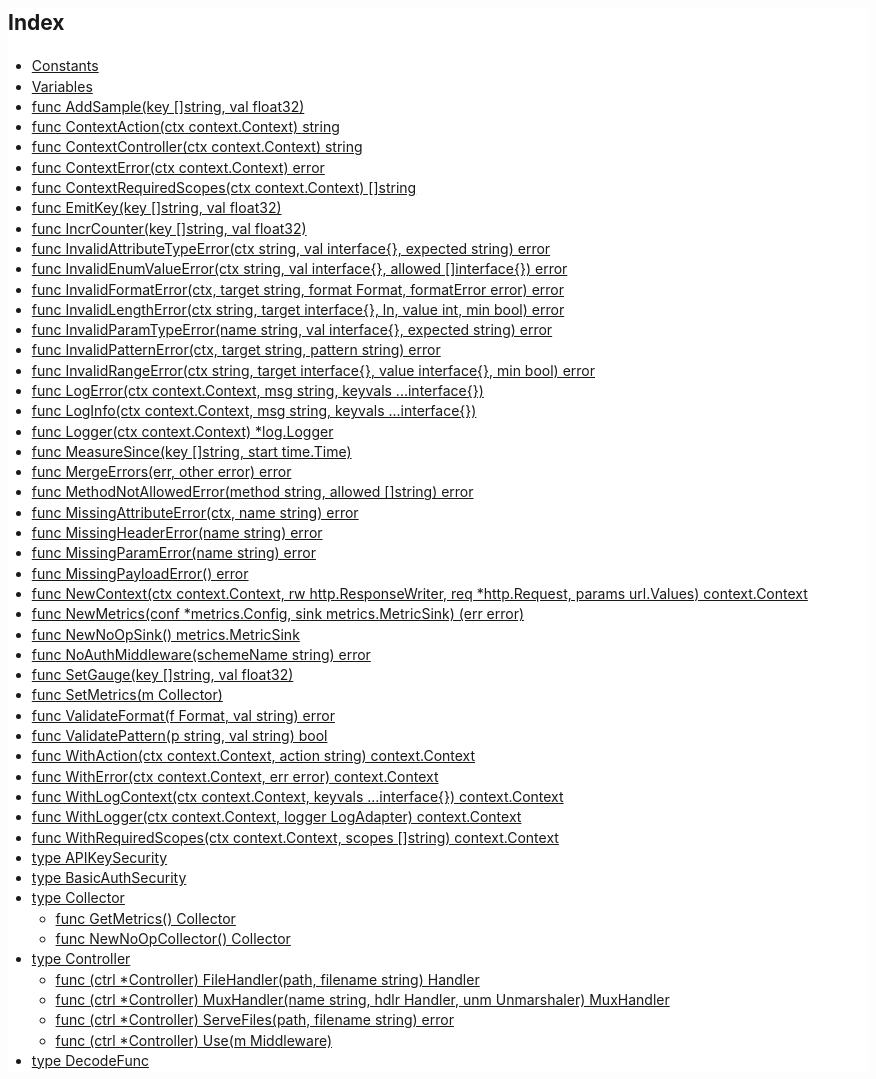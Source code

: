 


## <a name="pkg-index">Index</a>
* [Constants](#pkg-constants)
* [Variables](#pkg-variables)
* [func AddSample(key []string, val float32)](#AddSample)
* [func ContextAction(ctx context.Context) string](#ContextAction)
* [func ContextController(ctx context.Context) string](#ContextController)
* [func ContextError(ctx context.Context) error](#ContextError)
* [func ContextRequiredScopes(ctx context.Context) []string](#ContextRequiredScopes)
* [func EmitKey(key []string, val float32)](#EmitKey)
* [func IncrCounter(key []string, val float32)](#IncrCounter)
* [func InvalidAttributeTypeError(ctx string, val interface{}, expected string) error](#InvalidAttributeTypeError)
* [func InvalidEnumValueError(ctx string, val interface{}, allowed []interface{}) error](#InvalidEnumValueError)
* [func InvalidFormatError(ctx, target string, format Format, formatError error) error](#InvalidFormatError)
* [func InvalidLengthError(ctx string, target interface{}, ln, value int, min bool) error](#InvalidLengthError)
* [func InvalidParamTypeError(name string, val interface{}, expected string) error](#InvalidParamTypeError)
* [func InvalidPatternError(ctx, target string, pattern string) error](#InvalidPatternError)
* [func InvalidRangeError(ctx string, target interface{}, value interface{}, min bool) error](#InvalidRangeError)
* [func LogError(ctx context.Context, msg string, keyvals ...interface{})](#LogError)
* [func LogInfo(ctx context.Context, msg string, keyvals ...interface{})](#LogInfo)
* [func Logger(ctx context.Context) *log.Logger](#Logger)
* [func MeasureSince(key []string, start time.Time)](#MeasureSince)
* [func MergeErrors(err, other error) error](#MergeErrors)
* [func MethodNotAllowedError(method string, allowed []string) error](#MethodNotAllowedError)
* [func MissingAttributeError(ctx, name string) error](#MissingAttributeError)
* [func MissingHeaderError(name string) error](#MissingHeaderError)
* [func MissingParamError(name string) error](#MissingParamError)
* [func MissingPayloadError() error](#MissingPayloadError)
* [func NewContext(ctx context.Context, rw http.ResponseWriter, req *http.Request, params url.Values) context.Context](#NewContext)
* [func NewMetrics(conf *metrics.Config, sink metrics.MetricSink) (err error)](#NewMetrics)
* [func NewNoOpSink() metrics.MetricSink](#NewNoOpSink)
* [func NoAuthMiddleware(schemeName string) error](#NoAuthMiddleware)
* [func SetGauge(key []string, val float32)](#SetGauge)
* [func SetMetrics(m Collector)](#SetMetrics)
* [func ValidateFormat(f Format, val string) error](#ValidateFormat)
* [func ValidatePattern(p string, val string) bool](#ValidatePattern)
* [func WithAction(ctx context.Context, action string) context.Context](#WithAction)
* [func WithError(ctx context.Context, err error) context.Context](#WithError)
* [func WithLogContext(ctx context.Context, keyvals ...interface{}) context.Context](#WithLogContext)
* [func WithLogger(ctx context.Context, logger LogAdapter) context.Context](#WithLogger)
* [func WithRequiredScopes(ctx context.Context, scopes []string) context.Context](#WithRequiredScopes)
* [type APIKeySecurity](#APIKeySecurity)
* [type BasicAuthSecurity](#BasicAuthSecurity)
* [type Collector](#Collector)
  * [func GetMetrics() Collector](#GetMetrics)
  * [func NewNoOpCollector() Collector](#NewNoOpCollector)
* [type Controller](#Controller)
  * [func (ctrl *Controller) FileHandler(path, filename string) Handler](#Controller.FileHandler)
  * [func (ctrl *Controller) MuxHandler(name string, hdlr Handler, unm Unmarshaler) MuxHandler](#Controller.MuxHandler)
  * [func (ctrl *Controller) ServeFiles(path, filename string) error](#Controller.ServeFiles)
  * [func (ctrl *Controller) Use(m Middleware)](#Controller.Use)
* [type DecodeFunc](#DecodeFunc)